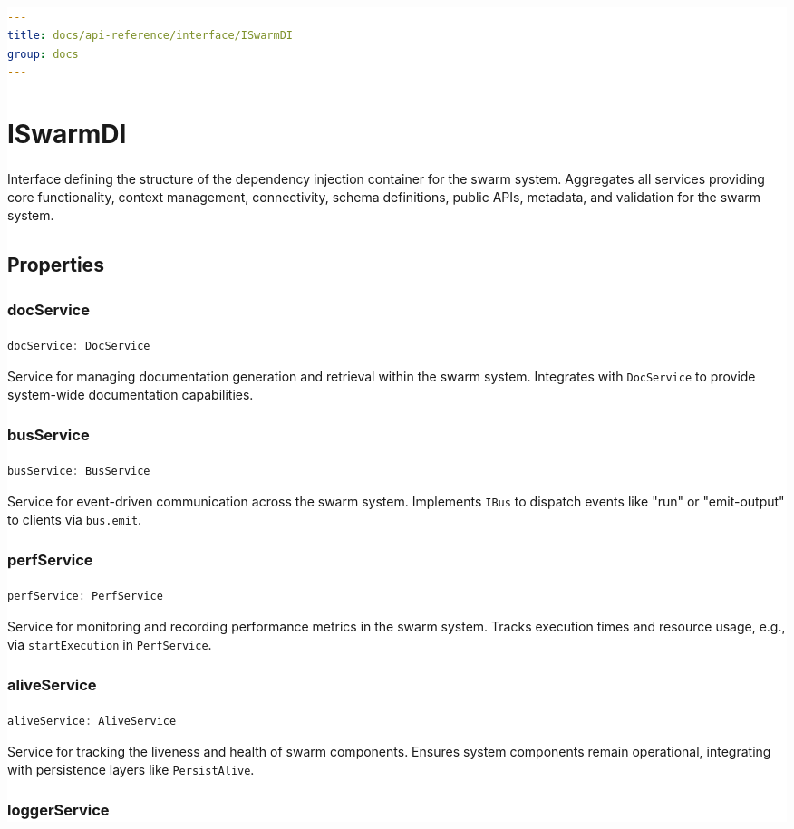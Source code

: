 ```yaml
---
title: docs/api-reference/interface/ISwarmDI
group: docs
---
```


# ISwarmDI

Interface defining the structure of the dependency injection container for the swarm system.
Aggregates all services providing core functionality, context management, connectivity, schema definitions,
public APIs, metadata, and validation for the swarm system.

## Properties

### docService

```ts
docService: DocService
```

Service for managing documentation generation and retrieval within the swarm system.
Integrates with `DocService` to provide system-wide documentation capabilities.

### busService

```ts
busService: BusService
```

Service for event-driven communication across the swarm system.
Implements `IBus` to dispatch events like "run" or "emit-output" to clients via `bus.emit`.

### perfService

```ts
perfService: PerfService
```

Service for monitoring and recording performance metrics in the swarm system.
Tracks execution times and resource usage, e.g., via `startExecution` in `PerfService`.

### aliveService

```ts
aliveService: AliveService
```

Service for tracking the liveness and health of swarm components.
Ensures system components remain operational, integrating with persistence layers like `PersistAlive`.

### loggerService
